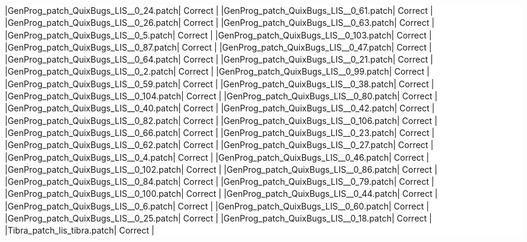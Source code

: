 |GenProg_patch_QuixBugs_LIS__0_24.patch| Correct | 
|GenProg_patch_QuixBugs_LIS__0_61.patch| Correct | 
|GenProg_patch_QuixBugs_LIS__0_26.patch| Correct | 
|GenProg_patch_QuixBugs_LIS__0_63.patch| Correct | 
|GenProg_patch_QuixBugs_LIS__0_5.patch| Correct | 
|GenProg_patch_QuixBugs_LIS__0_103.patch| Correct | 
|GenProg_patch_QuixBugs_LIS__0_87.patch| Correct | 
|GenProg_patch_QuixBugs_LIS__0_47.patch| Correct | 
|GenProg_patch_QuixBugs_LIS__0_64.patch| Correct | 
|GenProg_patch_QuixBugs_LIS__0_21.patch| Correct | 
|GenProg_patch_QuixBugs_LIS__0_2.patch| Correct | 
|GenProg_patch_QuixBugs_LIS__0_99.patch| Correct | 
|GenProg_patch_QuixBugs_LIS__0_59.patch| Correct | 
|GenProg_patch_QuixBugs_LIS__0_38.patch| Correct | 
|GenProg_patch_QuixBugs_LIS__0_104.patch| Correct | 
|GenProg_patch_QuixBugs_LIS__0_80.patch| Correct | 
|GenProg_patch_QuixBugs_LIS__0_40.patch| Correct | 
|GenProg_patch_QuixBugs_LIS__0_42.patch| Correct | 
|GenProg_patch_QuixBugs_LIS__0_82.patch| Correct | 
|GenProg_patch_QuixBugs_LIS__0_106.patch| Correct | 
|GenProg_patch_QuixBugs_LIS__0_66.patch| Correct | 
|GenProg_patch_QuixBugs_LIS__0_23.patch| Correct | 
|GenProg_patch_QuixBugs_LIS__0_62.patch| Correct | 
|GenProg_patch_QuixBugs_LIS__0_27.patch| Correct | 
|GenProg_patch_QuixBugs_LIS__0_4.patch| Correct | 
|GenProg_patch_QuixBugs_LIS__0_46.patch| Correct | 
|GenProg_patch_QuixBugs_LIS__0_102.patch| Correct | 
|GenProg_patch_QuixBugs_LIS__0_86.patch| Correct | 
|GenProg_patch_QuixBugs_LIS__0_84.patch| Correct | 
|GenProg_patch_QuixBugs_LIS__0_79.patch| Correct | 
|GenProg_patch_QuixBugs_LIS__0_100.patch| Correct | 
|GenProg_patch_QuixBugs_LIS__0_44.patch| Correct | 
|GenProg_patch_QuixBugs_LIS__0_6.patch| Correct | 
|GenProg_patch_QuixBugs_LIS__0_60.patch| Correct | 
|GenProg_patch_QuixBugs_LIS__0_25.patch| Correct | 
|GenProg_patch_QuixBugs_LIS__0_18.patch| Correct | 
|Tibra_patch_lis_tibra.patch| Correct | 